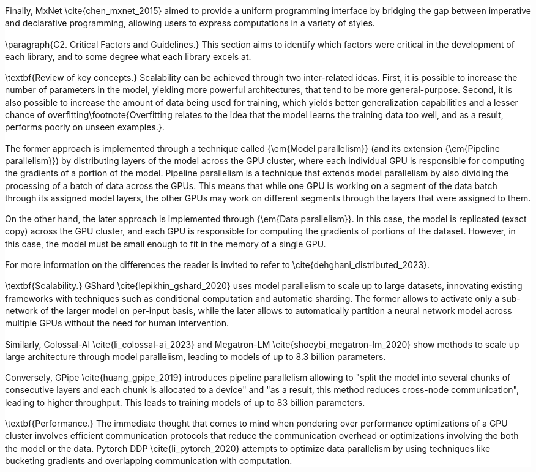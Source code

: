 Finally, MxNet \cite{chen_mxnet_2015} aimed to provide a uniform programming interface by bridging
the gap between imperative and declarative programming, allowing users to express computations in a
variety of styles.

\paragraph{C2. Critical Factors and Guidelines.}
This section aims to identify which factors were critical in the development of each library, and
to some degree what each library excels at.

\textbf{Review of key concepts.}
Scalability can be achieved through two inter-related ideas. First, it is possible to increase the number of parameters in the
model, yielding more powerful architectures, that tend to be more general-purpose. Second, it is also possible to increase the
amount of data being used for training, which yields better generalization capabilities and a lesser chance of
overfitting\footnote{Overfitting relates to the idea that the model learns the training data too well, and as a result,
	performs poorly on unseen examples.}.

The former approach is implemented through a technique called {\em{Model parallelism}} (and its
extension {\em{Pipeline parallelism}}) by distributing layers of the model across the GPU cluster,
where each individual GPU is responsible for computing the gradients of a portion of the model.
Pipeline parallelism is a technique that extends model parallelism by also dividing the processing
of a batch of data across the GPUs. This means that while one GPU is working on a segment of the
data batch through its assigned model layers, the other GPUs may work on different segments through
the layers that were assigned to them.

On the other hand, the later approach is implemented through {\em{Data parallelism}}. In this case,
the model is replicated (exact copy) across the GPU cluster, and each GPU is responsible for
computing the gradients of portions of the dataset. However, in this case, the model must be small
enough to fit in the memory of a single GPU.

For more information on the differences the reader is invited to refer to
\cite{dehghani_distributed_2023}.

\textbf{Scalability.}
GShard \cite{lepikhin_gshard_2020} uses model parallelism to scale up to large
datasets, innovating existing frameworks with techniques such as conditional computation and
automatic sharding. The former allows to activate only a sub-network of the larger model on
per-input basis, while the later allows to automatically partition a neural network model across
multiple GPUs without the need for human intervention.

Similarly, Colossal-AI \cite{li_colossal-ai_2023} and Megatron-LM \cite{shoeybi_megatron-lm_2020}
show methods to scale up large architecture through model parallelism, leading to models of up to
8.3 billion parameters.

Conversely, GPipe \cite{huang_gpipe_2019} introduces pipeline parallelism allowing to "split the
model into several chunks of consecutive layers and each chunk is allocated to a device" and "as a
result, this method reduces cross-node communication", leading to higher throughput. This leads to
training models of up to 83 billion parameters.

\textbf{Performance.}
The immediate thought that comes to mind when pondering over performance optimizations of a GPU cluster involves
efficient communication protocols that reduce the communication overhead or optimizations involving the
both the model or the data. Pytorch DDP \cite{li_pytorch_2020} attempts to optimize data parallelism by
using techniques like bucketing gradients and overlapping communication with computation.
